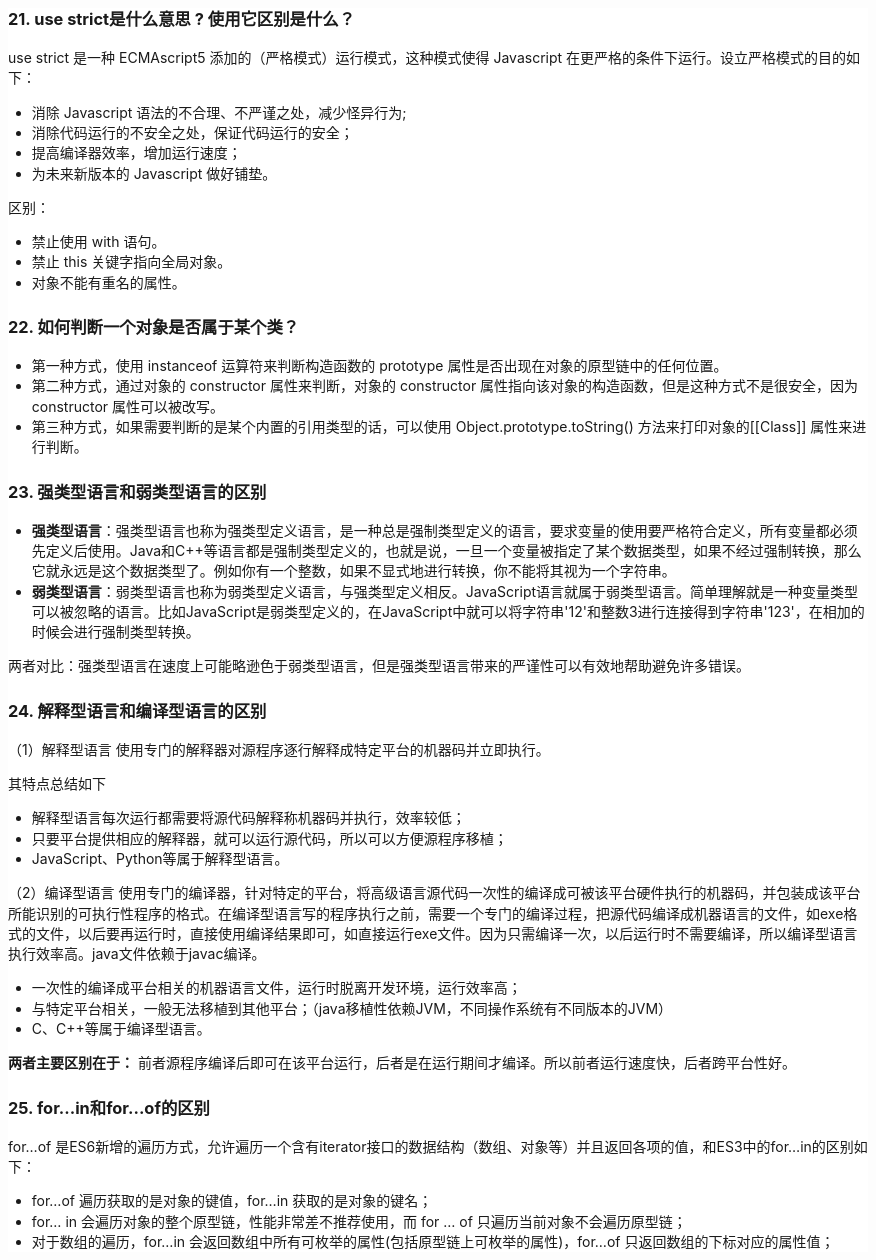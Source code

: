 ### 21. use strict是什么意思 ? 使用它区别是什么？

use strict 是一种 ECMAscript5 添加的（严格模式）运行模式，这种模式使得 Javascript 在更严格的条件下运行。设立严格模式的目的如下：

- 消除 Javascript 语法的不合理、不严谨之处，减少怪异行为;
- 消除代码运行的不安全之处，保证代码运行的安全；
- 提高编译器效率，增加运行速度；
- 为未来新版本的 Javascript 做好铺垫。

区别：

+ 禁止使用 with 语句。
+ 禁止 this 关键字指向全局对象。
+ 对象不能有重名的属性。

### 22. 如何判断一个对象是否属于某个类？

- 第一种方式，使用 instanceof 运算符来判断构造函数的 prototype 属性是否出现在对象的原型链中的任何位置。
- 第二种方式，通过对象的 constructor 属性来判断，对象的 constructor 属性指向该对象的构造函数，但是这种方式不是很安全，因为 constructor 属性可以被改写。
- 第三种方式，如果需要判断的是某个内置的引用类型的话，可以使用 Object.prototype.toString() 方法来打印对象的[[Class]] 属性来进行判断。

### 23. 强类型语言和弱类型语言的区别

+ **强类型语言**：强类型语言也称为强类型定义语言，是一种总是强制类型定义的语言，要求变量的使用要严格符合定义，所有变量都必须先定义后使用。Java和C++等语言都是强制类型定义的，也就是说，一旦一个变量被指定了某个数据类型，如果不经过强制转换，那么它就永远是这个数据类型了。例如你有一个整数，如果不显式地进行转换，你不能将其视为一个字符串。
+ **弱类型语言**：弱类型语言也称为弱类型定义语言，与强类型定义相反。JavaScript语言就属于弱类型语言。简单理解就是一种变量类型可以被忽略的语言。比如JavaScript是弱类型定义的，在JavaScript中就可以将字符串'12'和整数3进行连接得到字符串'123'，在相加的时候会进行强制类型转换。

两者对比：强类型语言在速度上可能略逊色于弱类型语言，但是强类型语言带来的严谨性可以有效地帮助避免许多错误。

### 24. 解释型语言和编译型语言的区别

（1）解释型语言 使用专门的解释器对源程序逐行解释成特定平台的机器码并立即执行。

其特点总结如下

- 解释型语言每次运行都需要将源代码解释称机器码并执行，效率较低；
- 只要平台提供相应的解释器，就可以运行源代码，所以可以方便源程序移植；
- JavaScript、Python等属于解释型语言。

（2）编译型语言 使用专门的编译器，针对特定的平台，将高级语言源代码一次性的编译成可被该平台硬件执行的机器码，并包装成该平台所能识别的可执行性程序的格式。在编译型语言写的程序执行之前，需要一个专门的编译过程，把源代码编译成机器语言的文件，如exe格式的文件，以后要再运行时，直接使用编译结果即可，如直接运行exe文件。因为只需编译一次，以后运行时不需要编译，所以编译型语言执行效率高。java文件依赖于javac编译。

- 一次性的编译成平台相关的机器语言文件，运行时脱离开发环境，运行效率高；
- 与特定平台相关，一般无法移植到其他平台；（java移植性依赖JVM，不同操作系统有不同版本的JVM）
- C、C++等属于编译型语言。

**两者主要区别在于：** 前者源程序编译后即可在该平台运行，后者是在运行期间才编译。所以前者运行速度快，后者跨平台性好。

### 25. for...in和for...of的区别

for…of 是ES6新增的遍历方式，允许遍历一个含有iterator接口的数据结构（数组、对象等）并且返回各项的值，和ES3中的for…in的区别如下：

- for…of 遍历获取的是对象的键值，for…in 获取的是对象的键名；
- for… in 会遍历对象的整个原型链，性能非常差不推荐使用，而 for … of 只遍历当前对象不会遍历原型链；
- 对于数组的遍历，for…in 会返回数组中所有可枚举的属性(包括原型链上可枚举的属性)，for…of 只返回数组的下标对应的属性值；
